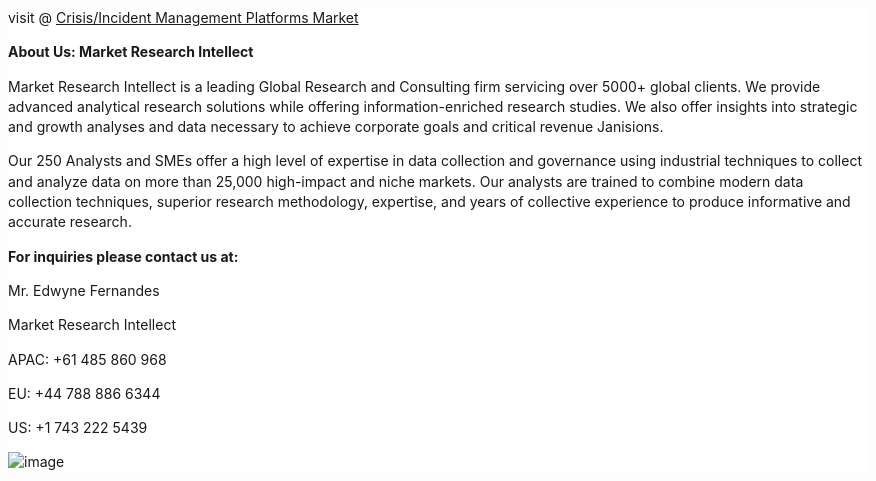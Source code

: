 visit&nbsp;@</strong>&nbsp;</span><span class="font-[700]"><a href="https://www.marketresearchintellect.com/product/crisis/incident-management-platforms-market/?utm_source=Linkedin&utm_medium=017" target="_blank" data-tracking-control-name="article-ssr-frontend-pulse_little-text-block" data-tracking-will-navigate="" data-test-link="">Crisis/Incident Management Platforms Market</a></span></p><p><strong><span class="font-[700]">About Us: Market Research Intellect</span></strong></p><p><span class="">Market Research Intellect is a leading Global Research and Consulting firm servicing over 5000+ global clients. We provide advanced analytical research solutions while offering information-enriched research studies.&nbsp;</span>We also offer insights into strategic and growth analyses and data necessary to achieve corporate goals and critical revenue Janisions.</p><p><span class="">Our 250 Analysts and SMEs offer a high level of expertise in data collection and governance using industrial techniques to collect and analyze data on more than 25,000 high-impact and niche markets. Our analysts are trained to combine modern data collection techniques, superior research methodology, expertise, and years of collective experience to produce informative and accurate research.</span></p><p><strong>For inquiries please contact us at:</strong></p><p>Mr. Edwyne Fernandes</p><p>Market Research Intellect</p><p>APAC: +61 485 860 968</p><p>EU: +44 788 886 6344</p><p>US: +1 743 222 5439</p>
![image](https://github.com/user-attachments/assets/18d4d97e-7b79-4006-8817-e284a76f5283)
